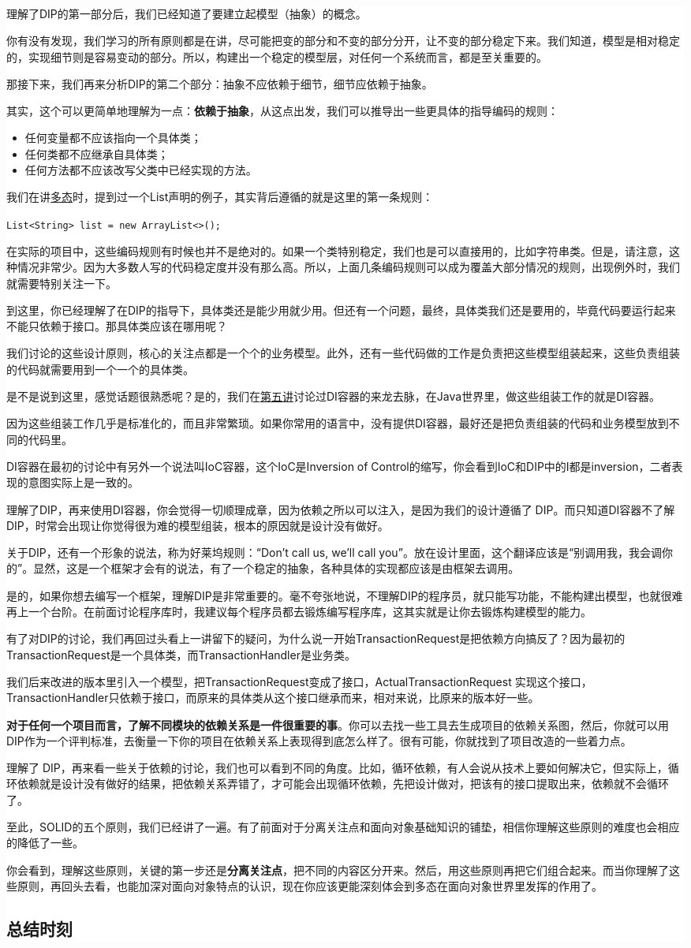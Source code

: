 理解了DIP的第一部分后，我们已经知道了要建立起模型（抽象）的概念。

你有没有发现，我们学习的所有原则都是在讲，尽可能把变的部分和不变的部分分开，让不变的部分稳定下来。我们知道，模型是相对稳定的，实现细节则是容易变动的部分。所以，构建出一个稳定的模型层，对任何一个系统而言，都是至关重要的。

那接下来，我们再来分析DIP的第二个部分：抽象不应依赖于细节，细节应依赖于抽象。

其实，这个可以更简单地理解为一点：**依赖于抽象**，从这点出发，我们可以推导出一些更具体的指导编码的规则：

*   任何变量都不应该指向一个具体类；
*   任何类都不应继承自具体类；
*   任何方法都不应该改写父类中已经实现的方法。

我们在讲[多态](https://time.geekbang.org/column/article/252612)时，提到过一个List声明的例子，其实背后遵循的就是这里的第一条规则：

```
List<String> list = new ArrayList<>();

```

在实际的项目中，这些编码规则有时候也并不是绝对的。如果一个类特别稳定，我们也是可以直接用的，比如字符串类。但是，请注意，这种情况非常少。因为大多数人写的代码稳定度并没有那么高。所以，上面几条编码规则可以成为覆盖大部分情况的规则，出现例外时，我们就需要特别关注一下。

到这里，你已经理解了在DIP的指导下，具体类还是能少用就少用。但还有一个问题，最终，具体类我们还是要用的，毕竟代码要运行起来不能只依赖于接口。那具体类应该在哪用呢？

我们讨论的这些设计原则，核心的关注点都是一个个的业务模型。此外，还有一些代码做的工作是负责把这些模型组装起来，这些负责组装的代码就需要用到一个一个的具体类。

是不是说到这里，感觉话题很熟悉呢？是的，我们在[第五讲](https://time.geekbang.org/column/article/241123)讨论过DI容器的来龙去脉，在Java世界里，做这些组装工作的就是DI容器。

因为这些组装工作几乎是标准化的，而且非常繁琐。如果你常用的语言中，没有提供DI容器，最好还是把负责组装的代码和业务模型放到不同的代码里。

DI容器在最初的讨论中有另外一个说法叫IoC容器，这个IoC是Inversion of Control的缩写，你会看到IoC和DIP中的I都是inversion，二者表现的意图实际上是一致的。

理解了DIP，再来使用DI容器，你会觉得一切顺理成章，因为依赖之所以可以注入，是因为我们的设计遵循了 DIP。而只知道DI容器不了解DIP，时常会出现让你觉得很为难的模型组装，根本的原因就是设计没有做好。

关于DIP，还有一个形象的说法，称为好莱坞规则：“Don’t call us, we’ll call you”。放在设计里面，这个翻译应该是“别调用我，我会调你的”。显然，这是一个框架才会有的说法，有了一个稳定的抽象，各种具体的实现都应该是由框架去调用。

是的，如果你想去编写一个框架，理解DIP是非常重要的。毫不夸张地说，不理解DIP的程序员，就只能写功能，不能构建出模型，也就很难再上一个台阶。在前面讨论程序库时，我建议每个程序员都去锻炼编写程序库，这其实就是让你去锻炼构建模型的能力。

有了对DIP的讨论，我们再回过头看上一讲留下的疑问，为什么说一开始TransactionRequest是把依赖方向搞反了？因为最初的TransactionRequest是一个具体类，而TransactionHandler是业务类。

我们后来改进的版本里引入一个模型，把TransactionRequest变成了接口，ActualTransactionRequest 实现这个接口，TransactionHandler只依赖于接口，而原来的具体类从这个接口继承而来，相对来说，比原来的版本好一些。

**对于任何一个项目而言，了解不同模块的依赖关系是一件很重要的事**。你可以去找一些工具去生成项目的依赖关系图，然后，你就可以用DIP作为一个评判标准，去衡量一下你的项目在依赖关系上表现得到底怎么样了。很有可能，你就找到了项目改造的一些着力点。

理解了 DIP，再来看一些关于依赖的讨论，我们也可以看到不同的角度。比如，循环依赖，有人会说从技术上要如何解决它，但实际上，循环依赖就是设计没有做好的结果，把依赖关系弄错了，才可能会出现循环依赖，先把设计做对，把该有的接口提取出来，依赖就不会循环了。

至此，SOLID的五个原则，我们已经讲了一遍。有了前面对于分离关注点和面向对象基础知识的铺垫，相信你理解这些原则的难度也会相应的降低了一些。

你会看到，理解这些原则，关键的第一步还是**分离关注点**，把不同的内容区分开来。然后，用这些原则再把它们组合起来。而当你理解了这些原则，再回头去看，也能加深对面向对象特点的认识，现在你应该更能深刻体会到多态在面向对象世界里发挥的作用了。

## 总结时刻
